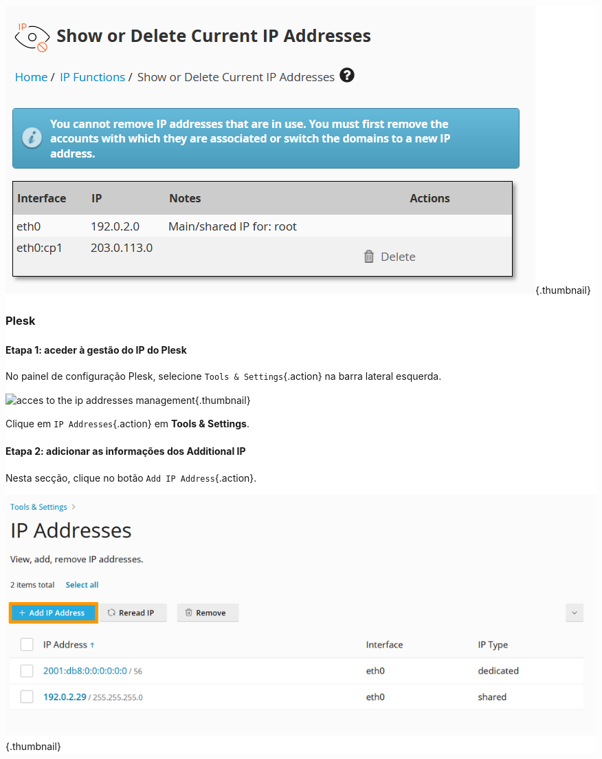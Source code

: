 ![check configured IP](images/cpanel-alma-3.png){.thumbnail}

### Plesk

#### Etapa 1: aceder à gestão do IP do Plesk

No painel de configuração Plesk, selecione `Tools & Settings`{.action} na barra lateral esquerda.

![acces to the ip addresses management](images/pleskip1.png){.thumbnail}

Clique em `IP Addresses`{.action} em **Tools & Settings**.

#### Etapa 2: adicionar as informações dos Additional IP

Nesta secção, clique no botão `Add IP Address`{.action}.

![add ip information](images/Plesk-2024-vps.png){.thumbnail}
